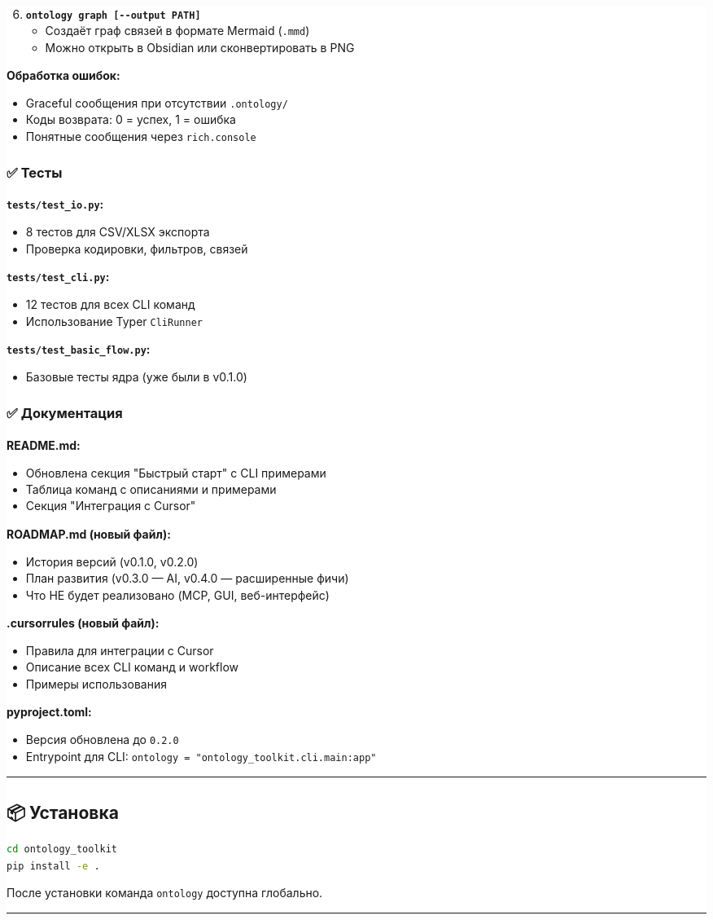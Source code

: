 6. **`ontology graph [--output PATH]`**
   - Создаёт граф связей в формате Mermaid (`.mmd`)
   - Можно открыть в Obsidian или сконвертировать в PNG

**Обработка ошибок:**
- Graceful сообщения при отсутствии `.ontology/`
- Коды возврата: 0 = успех, 1 = ошибка
- Понятные сообщения через `rich.console`

### ✅ Тесты

**`tests/test_io.py`:**
- 8 тестов для CSV/XLSX экспорта
- Проверка кодировки, фильтров, связей

**`tests/test_cli.py`:**
- 12 тестов для всех CLI команд
- Использование Typer `CliRunner`

**`tests/test_basic_flow.py`:**
- Базовые тесты ядра (уже были в v0.1.0)

### ✅ Документация

**README.md:**
- Обновлена секция "Быстрый старт" с CLI примерами
- Таблица команд с описаниями и примерами
- Секция "Интеграция с Cursor"

**ROADMAP.md (новый файл):**
- История версий (v0.1.0, v0.2.0)
- План развития (v0.3.0 — AI, v0.4.0 — расширенные фичи)
- Что НЕ будет реализовано (MCP, GUI, веб-интерфейс)

**.cursorrules (новый файл):**
- Правила для интеграции с Cursor
- Описание всех CLI команд и workflow
- Примеры использования

**pyproject.toml:**
- Версия обновлена до `0.2.0`
- Entrypoint для CLI: `ontology = "ontology_toolkit.cli.main:app"`

---

## 📦 Установка

```bash
cd ontology_toolkit
pip install -e .
```

После установки команда `ontology` доступна глобально.

---
